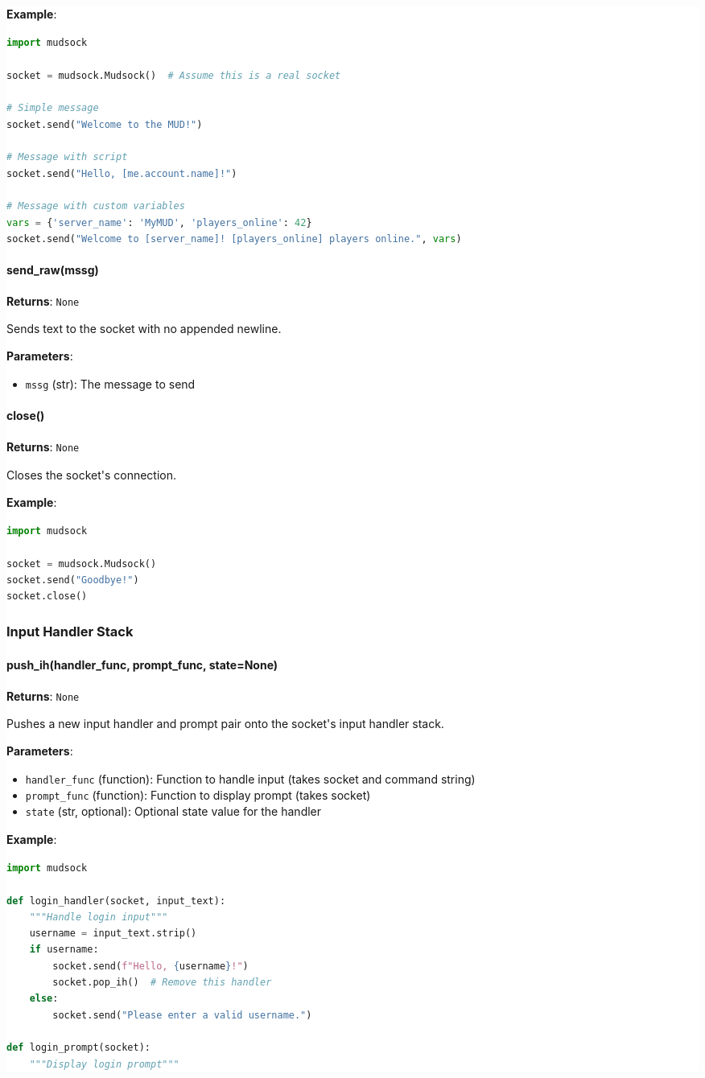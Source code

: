 **Example**:
```python
import mudsock

socket = mudsock.Mudsock()  # Assume this is a real socket

# Simple message
socket.send("Welcome to the MUD!")

# Message with script
socket.send("Hello, [me.account.name]!")

# Message with custom variables
vars = {'server_name': 'MyMUD', 'players_online': 42}
socket.send("Welcome to [server_name]! [players_online] players online.", vars)
```

#### send_raw(mssg)

**Returns**: `None`

Sends text to the socket with no appended newline.

**Parameters**:
- `mssg` (str): The message to send

#### close()

**Returns**: `None`

Closes the socket's connection.

**Example**:
```python
import mudsock

socket = mudsock.Mudsock()
socket.send("Goodbye!")
socket.close()
```

### Input Handler Stack

#### push_ih(handler_func, prompt_func, state=None)

**Returns**: `None`

Pushes a new input handler and prompt pair onto the socket's input handler stack.

**Parameters**:
- `handler_func` (function): Function to handle input (takes socket and command string)
- `prompt_func` (function): Function to display prompt (takes socket)
- `state` (str, optional): Optional state value for the handler

**Example**:
```python
import mudsock

def login_handler(socket, input_text):
    """Handle login input"""
    username = input_text.strip()
    if username:
        socket.send(f"Hello, {username}!")
        socket.pop_ih()  # Remove this handler
    else:
        socket.send("Please enter a valid username.")

def login_prompt(socket):
    """Display login prompt"""
```